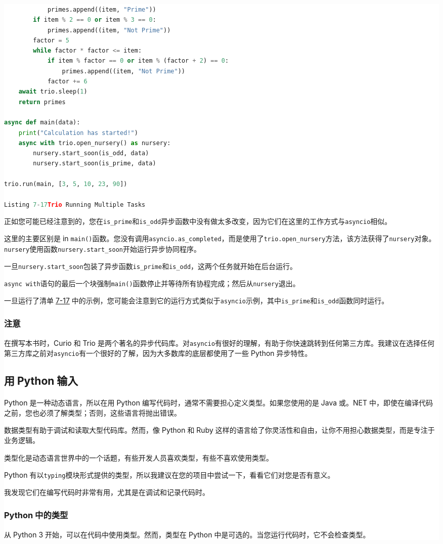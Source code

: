```py
            primes.append((item, "Prime"))
        if item % 2 == 0 or item % 3 == 0:
            primes.append((item, "Not Prime"))
        factor = 5
        while factor * factor <= item:
            if item % factor == 0 or item % (factor + 2) == 0:
                primes.append((item, "Not Prime"))
            factor += 6
    await trio.sleep(1)
    return primes

async def main(data):
    print("Calculation has started!")
    async with trio.open_nursery() as nursery:
        nursery.start_soon(is_odd, data)
        nursery.start_soon(is_prime, data)

trio.run(main, [3, 5, 10, 23, 90])

Listing 7-17Trio Running Multiple Tasks

```

正如您可能已经注意到的，您在`is_prime`和`is_odd`异步函数中没有做太多改变，因为它们在这里的工作方式与`asyncio`相似。

这里的主要区别是 in `main()`函数。您没有调用`asyncio.as_completed`，而是使用了`trio.open_nursery`方法，该方法获得了`nursery`对象。`nursery`使用函数`nursery.start_soon`开始运行异步协同程序。

一旦`nursery.start_soon`包装了异步函数`is_prime`和`is_odd`，这两个任务就开始在后台运行。

`async with`语句的最后一个块强制`main()`函数停止并等待所有协程完成；然后从`nursery`退出。

一旦运行了清单 [7-17](#PC26) 中的示例，您可能会注意到它的运行方式类似于`asyncio`示例，其中`is_prime`和`is_odd`函数同时运行。

### 注意

在撰写本书时，Curio 和 Trio 是两个著名的异步代码库。对`asyncio`有很好的理解，有助于你快速跳转到任何第三方库。我建议在选择任何第三方库之前对`asyncio`有一个很好的了解，因为大多数库的底层都使用了一些 Python 异步特性。

## 用 Python 输入

Python 是一种动态语言，所以在用 Python 编写代码时，通常不需要担心定义类型。如果您使用的是 Java 或。NET 中，即使在编译代码之前，您也必须了解类型；否则，这些语言将抛出错误。

数据类型有助于调试和读取大型代码库。然而，像 Python 和 Ruby 这样的语言给了你灵活性和自由，让你不用担心数据类型，而是专注于业务逻辑。

类型化是动态语言世界中的一个话题，有些开发人员喜欢类型，有些不喜欢使用类型。

Python 有以`typing`模块形式提供的类型，所以我建议在您的项目中尝试一下，看看它们对您是否有意义。

我发现它们在编写代码时非常有用，尤其是在调试和记录代码时。

### Python 中的类型

从 Python 3 开始，可以在代码中使用类型。然而，类型在 Python 中是可选的。当您运行代码时，它不会检查类型。
